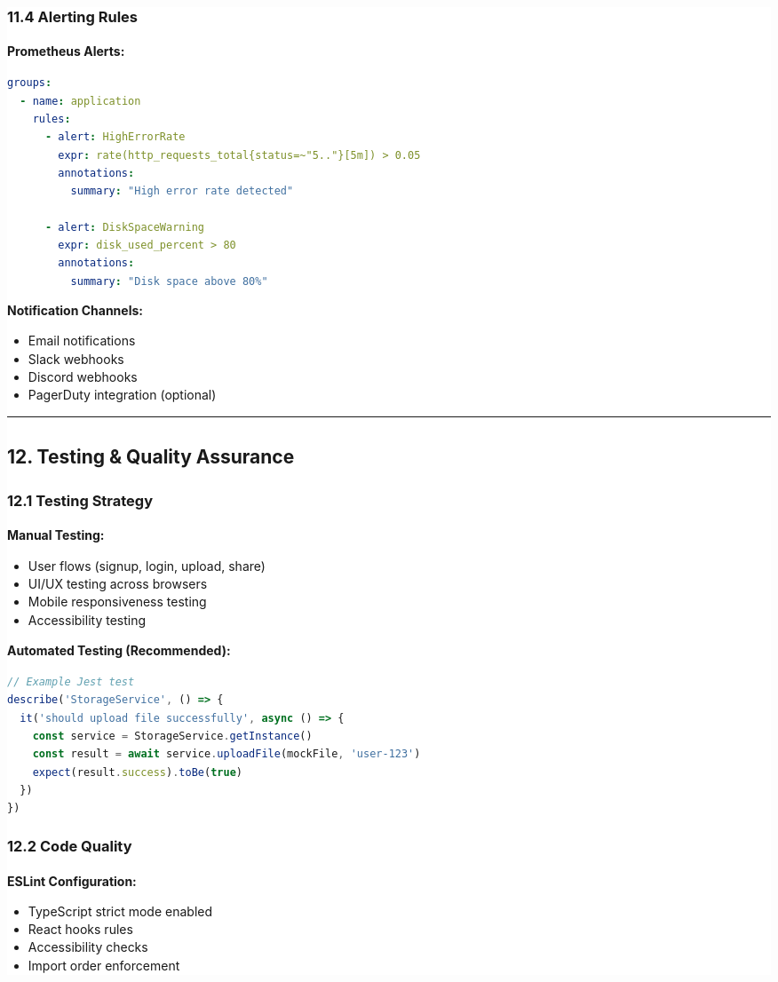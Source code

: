 ### 11.4 Alerting Rules

**Prometheus Alerts:**
```yaml
groups:
  - name: application
    rules:
      - alert: HighErrorRate
        expr: rate(http_requests_total{status=~"5.."}[5m]) > 0.05
        annotations:
          summary: "High error rate detected"
          
      - alert: DiskSpaceWarning
        expr: disk_used_percent > 80
        annotations:
          summary: "Disk space above 80%"
```

**Notification Channels:**
- Email notifications
- Slack webhooks
- Discord webhooks
- PagerDuty integration (optional)

---

## 12. Testing & Quality Assurance

### 12.1 Testing Strategy

**Manual Testing:**
- User flows (signup, login, upload, share)
- UI/UX testing across browsers
- Mobile responsiveness testing
- Accessibility testing

**Automated Testing (Recommended):**
```typescript
// Example Jest test
describe('StorageService', () => {
  it('should upload file successfully', async () => {
    const service = StorageService.getInstance()
    const result = await service.uploadFile(mockFile, 'user-123')
    expect(result.success).toBe(true)
  })
})
```

### 12.2 Code Quality

**ESLint Configuration:**
- TypeScript strict mode enabled
- React hooks rules
- Accessibility checks
- Import order enforcement

